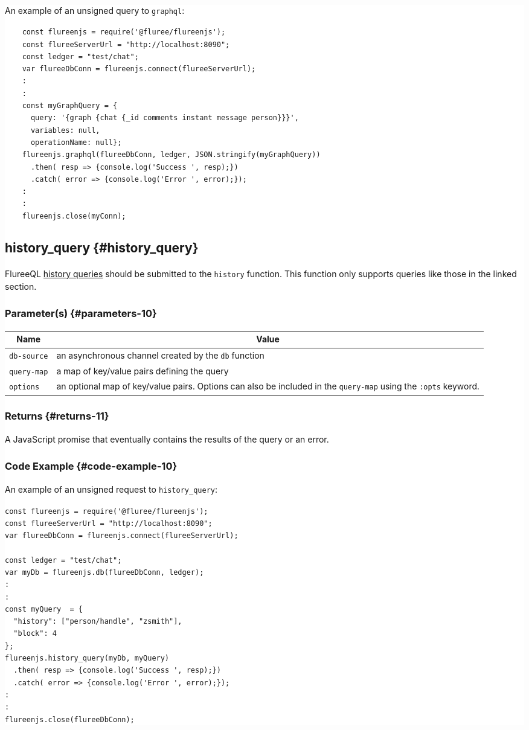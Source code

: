 An example of an unsigned query to `graphql`:

```all
    const flureenjs = require('@fluree/flureenjs');
    const flureeServerUrl = "http://localhost:8090";
    const ledger = "test/chat";
    var flureeDbConn = flureenjs.connect(flureeServerUrl);
    :
    :
    const myGraphQuery = {
      query: '{graph {chat {_id comments instant message person}}}',
      variables: null,
      operationName: null};
    flureenjs.graphql(flureeDbConn, ledger, JSON.stringify(myGraphQuery))
      .then( resp => {console.log('Success ', resp);})
      .catch( error => {console.log('Error ', error);});
    :
    :
    flureenjs.close(myConn);
```

## **history_query** {#history_query}

FlureeQL [history queries](/docs/query/history-query) should be submitted to the `history` function. This function only supports queries like those in the linked section.

### Parameter(s) {#parameters-10}

| Name        | Value                                                                                                          |
| ----------- | -------------------------------------------------------------------------------------------------------------- |
| `db-source` | an asynchronous channel created by the `db` function                                                           |
| `query-map` | a map of key/value pairs defining the query                                                                    |
| `options`   | an optional map of key/value pairs. Options can also be included in the `query-map` using the `:opts` keyword. |

### Returns {#returns-11}

A JavaScript promise that eventually contains the results of the query or an error.

### Code Example {#code-example-10}

An example of an unsigned request to `history_query`:

```all
const flureenjs = require('@fluree/flureenjs');
const flureeServerUrl = "http://localhost:8090";
var flureeDbConn = flureenjs.connect(flureeServerUrl);

const ledger = "test/chat";
var myDb = flureenjs.db(flureeDbConn, ledger);
:
:
const myQuery  = {
  "history": ["person/handle", "zsmith"],
  "block": 4
};
flureenjs.history_query(myDb, myQuery)
  .then( resp => {console.log('Success ', resp);})
  .catch( error => {console.log('Error ', error);});
:
:
flureenjs.close(flureeDbConn);
```
